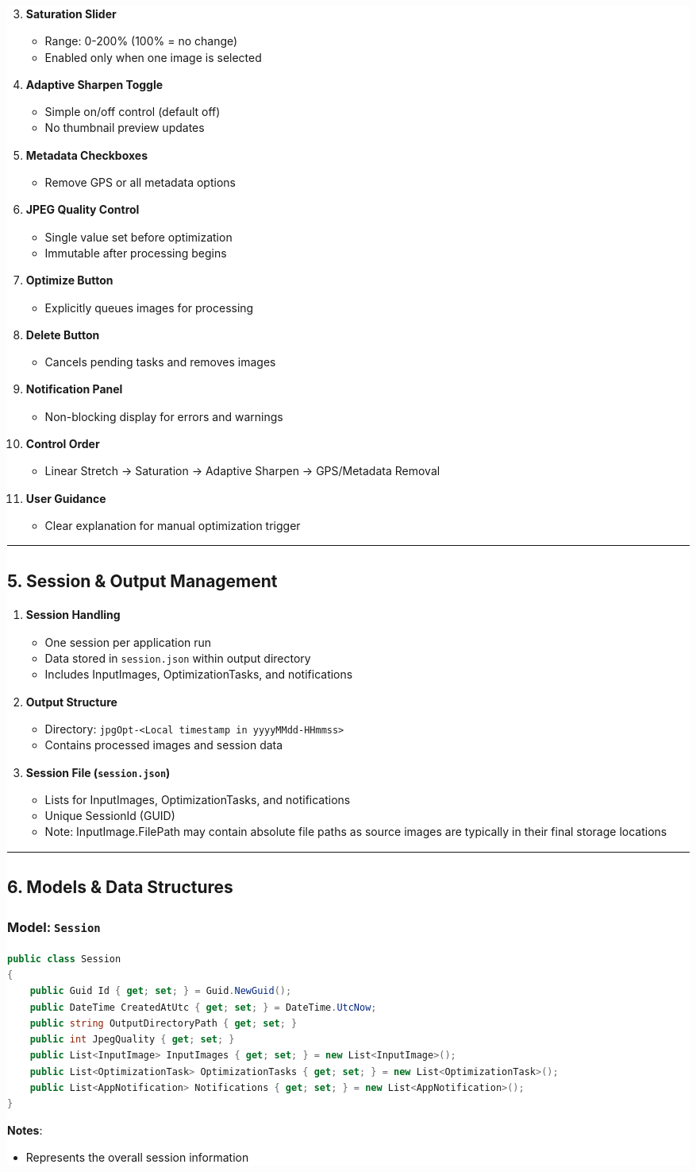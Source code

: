 3. **Saturation Slider**
   - Range: 0-200% (100% = no change)
   - Enabled only when one image is selected

4. **Adaptive Sharpen Toggle**
   - Simple on/off control (default off)
   - No thumbnail preview updates

5. **Metadata Checkboxes**
   - Remove GPS or all metadata options

6. **JPEG Quality Control**
   - Single value set before optimization
   - Immutable after processing begins

7. **Optimize Button**
   - Explicitly queues images for processing

8. **Delete Button**
   - Cancels pending tasks and removes images

9. **Notification Panel**
   - Non-blocking display for errors and warnings

10. **Control Order**
    - Linear Stretch → Saturation → Adaptive Sharpen → GPS/Metadata Removal

11. **User Guidance**
    - Clear explanation for manual optimization trigger

---

## 5. Session & Output Management

1. **Session Handling**
   - One session per application run
   - Data stored in `session.json` within output directory
   - Includes InputImages, OptimizationTasks, and notifications

2. **Output Structure**
   - Directory: `jpgOpt-<Local timestamp in yyyyMMdd-HHmmss>`
   - Contains processed images and session data

3. **Session File (`session.json`)**
   - Lists for InputImages, OptimizationTasks, and notifications
   - Unique SessionId (GUID)
   - Note: InputImage.FilePath may contain absolute file paths as source images are typically in their final storage locations

---

## 6. Models & Data Structures

### Model: `Session`
```csharp
public class Session
{
    public Guid Id { get; set; } = Guid.NewGuid();
    public DateTime CreatedAtUtc { get; set; } = DateTime.UtcNow;
    public string OutputDirectoryPath { get; set; }
    public int JpegQuality { get; set; }
    public List<InputImage> InputImages { get; set; } = new List<InputImage>();
    public List<OptimizationTask> OptimizationTasks { get; set; } = new List<OptimizationTask>();
    public List<AppNotification> Notifications { get; set; } = new List<AppNotification>();
}
```
**Notes**:
- Represents the overall session information